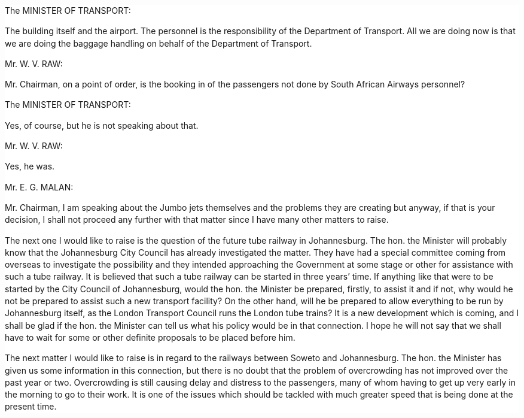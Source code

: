 </speech>

<speech by="#minister_of_transport">

<from>The <person refersTo="hansard_za">MINISTER OF TRANSPORT</person>:</from>

<p>The building itself and the airport. The personnel is the responsibility of the Department of Transport. All we are doing now is that we are doing the baggage handling on behalf of the Department of Transport.</p>

</speech>

<speech by="#raw">

<from>Mr. <person refersTo="hansard_za">W. V. RAW</person>:</from>

<p>Mr. Chairman, on a point of order, is the booking in of the passengers not done by South African Airways personnel&#x003F;</p>

</speech>

<speech by="#minister_of_transport">

<from>The <person refersTo="hansard_za">MINISTER OF TRANSPORT</person>:</from>

<p>Yes, of course, but he is not speaking about that.</p>

</speech>

<speech by="#raw">

<from>Mr. <person refersTo="hansard_za">W. V. RAW</person>:</from>

<p>Yes, he was.</p>

</speech>

<speech by="#malan">

<from>Mr. <person refersTo="hansard_za">E. G. MALAN</person>:</from>

<p>Mr. Chairman, I am speaking about the Jumbo jets themselves and the problems they are creating but anyway, if that is your decision, I shall not proceed any further with that matter since I have many other matters to raise.</p>

<p>The next one I would like to raise is the question of the future tube railway in Johannesburg. The hon. the Minister will probably know that the Johannesburg City Council has already investigated the matter. They have had a special committee coming from overseas to investigate the possibility and they intended approaching the Government at some stage or other for assistance with such a tube railway. It is believed that such a tube railway can be started in three years&#x2019; time. If anything like that were to be started by the City Council of Johannesburg, would the hon. the Minister be prepared, firstly, to assist it and if not, why would he not be prepared to assist such a new transport facility&#x003F; On the other hand, <span class="col_3443-3444" refersTo="page_0184"/>will he be prepared to allow everything to be run by Johannesburg itself, as the London Transport Council runs the London tube trains&#x003F; It is a new development which is coming, and I shall be glad if the hon. the Minister can tell us what his policy would be in that connection. I hope he will not say that we shall have to wait for some or other definite proposals to be placed before him.</p>

<p>The next matter I would like to raise is in regard to the railways between Soweto and Johannesburg. The hon. the Minister has given us some information in this connection, but there is no doubt that the problem of overcrowding has not improved over the past year or two. Overcrowding is still causing delay and distress to the passengers, many of whom having to get up very early in the morning to go to their work. It is one of the issues which should be tackled with much greater speed that is being done at the present time.</p>
